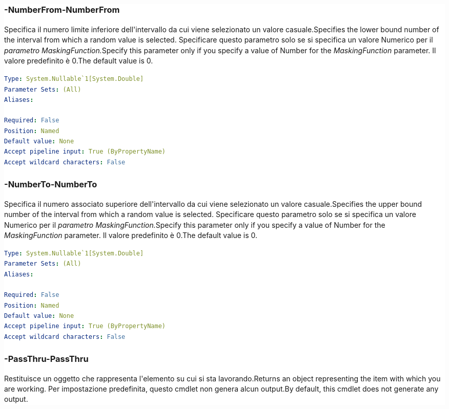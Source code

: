 ### <span data-ttu-id="62978-140">-NumberFrom</span><span class="sxs-lookup"><span data-stu-id="62978-140">-NumberFrom</span></span>
<span data-ttu-id="62978-141">Specifica il numero limite inferiore dell'intervallo da cui viene selezionato un valore casuale.</span><span class="sxs-lookup"><span data-stu-id="62978-141">Specifies the lower bound number of the interval from which a random value is selected.</span></span>
<span data-ttu-id="62978-142">Specificare questo parametro solo se si specifica un valore Numerico per il *parametro MaskingFunction.*</span><span class="sxs-lookup"><span data-stu-id="62978-142">Specify this parameter only if you specify a value of Number for the *MaskingFunction* parameter.</span></span>
<span data-ttu-id="62978-143">Il valore predefinito è 0.</span><span class="sxs-lookup"><span data-stu-id="62978-143">The default value is 0.</span></span>

```yaml
Type: System.Nullable`1[System.Double]
Parameter Sets: (All)
Aliases:

Required: False
Position: Named
Default value: None
Accept pipeline input: True (ByPropertyName)
Accept wildcard characters: False
```

### <span data-ttu-id="62978-144">-NumberTo</span><span class="sxs-lookup"><span data-stu-id="62978-144">-NumberTo</span></span>
<span data-ttu-id="62978-145">Specifica il numero associato superiore dell'intervallo da cui viene selezionato un valore casuale.</span><span class="sxs-lookup"><span data-stu-id="62978-145">Specifies the upper bound number of the interval from which a random value is selected.</span></span>
<span data-ttu-id="62978-146">Specificare questo parametro solo se si specifica un valore Numerico per il *parametro MaskingFunction.*</span><span class="sxs-lookup"><span data-stu-id="62978-146">Specify this parameter only if you specify a value of Number for the *MaskingFunction* parameter.</span></span>
<span data-ttu-id="62978-147">Il valore predefinito è 0.</span><span class="sxs-lookup"><span data-stu-id="62978-147">The default value is 0.</span></span>

```yaml
Type: System.Nullable`1[System.Double]
Parameter Sets: (All)
Aliases:

Required: False
Position: Named
Default value: None
Accept pipeline input: True (ByPropertyName)
Accept wildcard characters: False
```

### <span data-ttu-id="62978-148">-PassThru</span><span class="sxs-lookup"><span data-stu-id="62978-148">-PassThru</span></span>
<span data-ttu-id="62978-149">Restituisce un oggetto che rappresenta l'elemento su cui si sta lavorando.</span><span class="sxs-lookup"><span data-stu-id="62978-149">Returns an object representing the item with which you are working.</span></span>
<span data-ttu-id="62978-150">Per impostazione predefinita, questo cmdlet non genera alcun output.</span><span class="sxs-lookup"><span data-stu-id="62978-150">By default, this cmdlet does not generate any output.</span></span>
